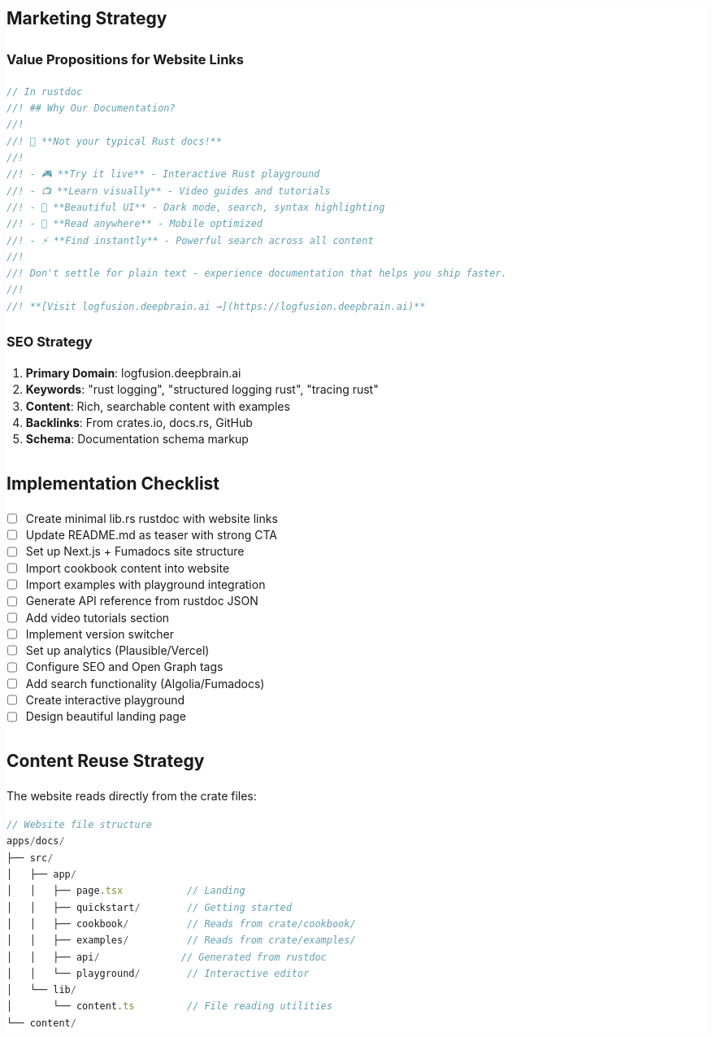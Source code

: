 ## Marketing Strategy

### Value Propositions for Website Links

```rust
// In rustdoc
//! ## Why Our Documentation?
//!
//! 🌟 **Not your typical Rust docs!**
//!
//! - 🎮 **Try it live** - Interactive Rust playground
//! - 📺 **Learn visually** - Video guides and tutorials
//! - 🎨 **Beautiful UI** - Dark mode, search, syntax highlighting
//! - 📱 **Read anywhere** - Mobile optimized
//! - ⚡ **Find instantly** - Powerful search across all content
//!
//! Don't settle for plain text - experience documentation that helps you ship faster.
//!
//! **[Visit logfusion.deepbrain.ai →](https://logfusion.deepbrain.ai)**
```

### SEO Strategy

1. **Primary Domain**: logfusion.deepbrain.ai
2. **Keywords**: "rust logging", "structured logging rust", "tracing rust"
3. **Content**: Rich, searchable content with examples
4. **Backlinks**: From crates.io, docs.rs, GitHub
5. **Schema**: Documentation schema markup

## Implementation Checklist

- [ ] Create minimal lib.rs rustdoc with website links
- [ ] Update README.md as teaser with strong CTA
- [ ] Set up Next.js + Fumadocs site structure
- [ ] Import cookbook content into website
- [ ] Import examples with playground integration
- [ ] Generate API reference from rustdoc JSON
- [ ] Add video tutorials section
- [ ] Implement version switcher
- [ ] Set up analytics (Plausible/Vercel)
- [ ] Configure SEO and Open Graph tags
- [ ] Add search functionality (Algolia/Fumadocs)
- [ ] Create interactive playground
- [ ] Design beautiful landing page

## Content Reuse Strategy

The website reads directly from the crate files:

```typescript
// Website file structure
apps/docs/
├── src/
│   ├── app/
│   │   ├── page.tsx           // Landing
│   │   ├── quickstart/        // Getting started
│   │   ├── cookbook/          // Reads from crate/cookbook/
│   │   ├── examples/          // Reads from crate/examples/
│   │   ├── api/              // Generated from rustdoc
│   │   └── playground/        // Interactive editor
│   └── lib/
│       └── content.ts         // File reading utilities
└── content/
```